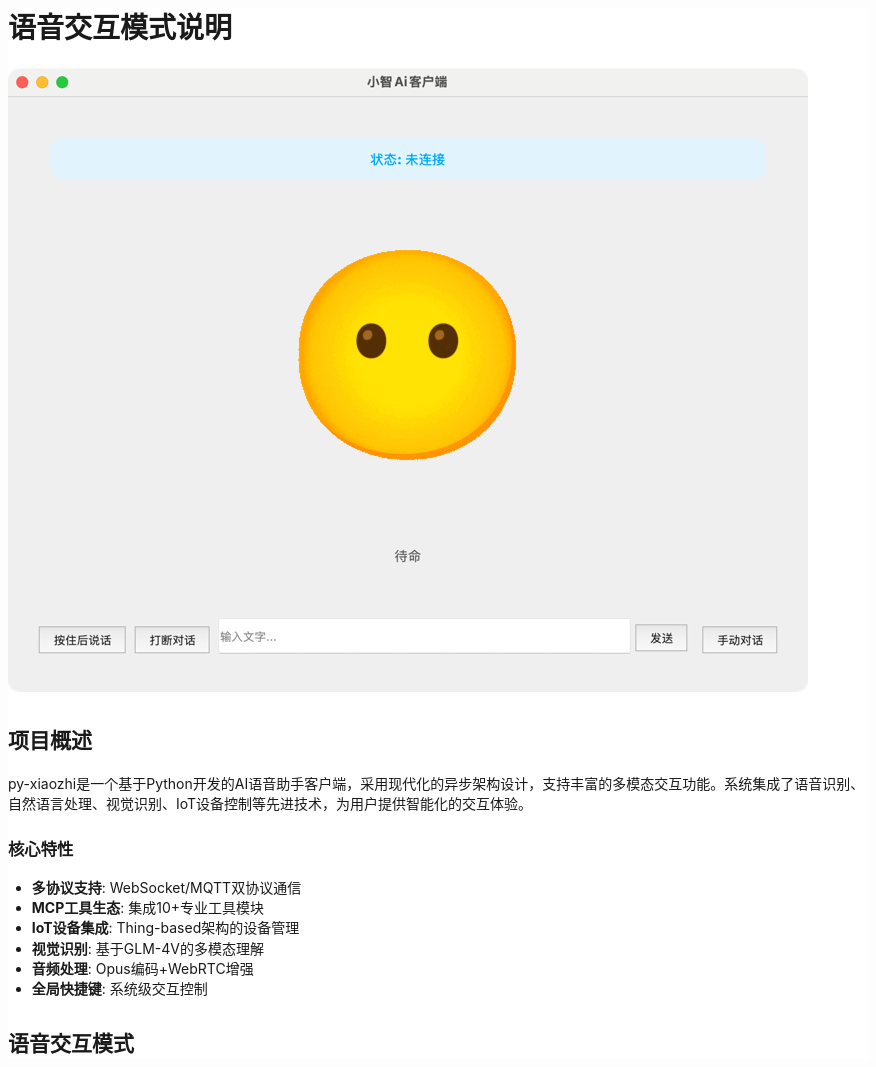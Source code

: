 # 语音交互模式说明

![Image](./images/系统界面.png)

## 项目概述

py-xiaozhi是一个基于Python开发的AI语音助手客户端，采用现代化的异步架构设计，支持丰富的多模态交互功能。系统集成了语音识别、自然语言处理、视觉识别、IoT设备控制等先进技术，为用户提供智能化的交互体验。

### 核心特性
- **多协议支持**: WebSocket/MQTT双协议通信
- **MCP工具生态**: 集成10+专业工具模块
- **IoT设备集成**: Thing-based架构的设备管理
- **视觉识别**: 基于GLM-4V的多模态理解
- **音频处理**: Opus编码+WebRTC增强
- **全局快捷键**: 系统级交互控制

## 语音交互模式

